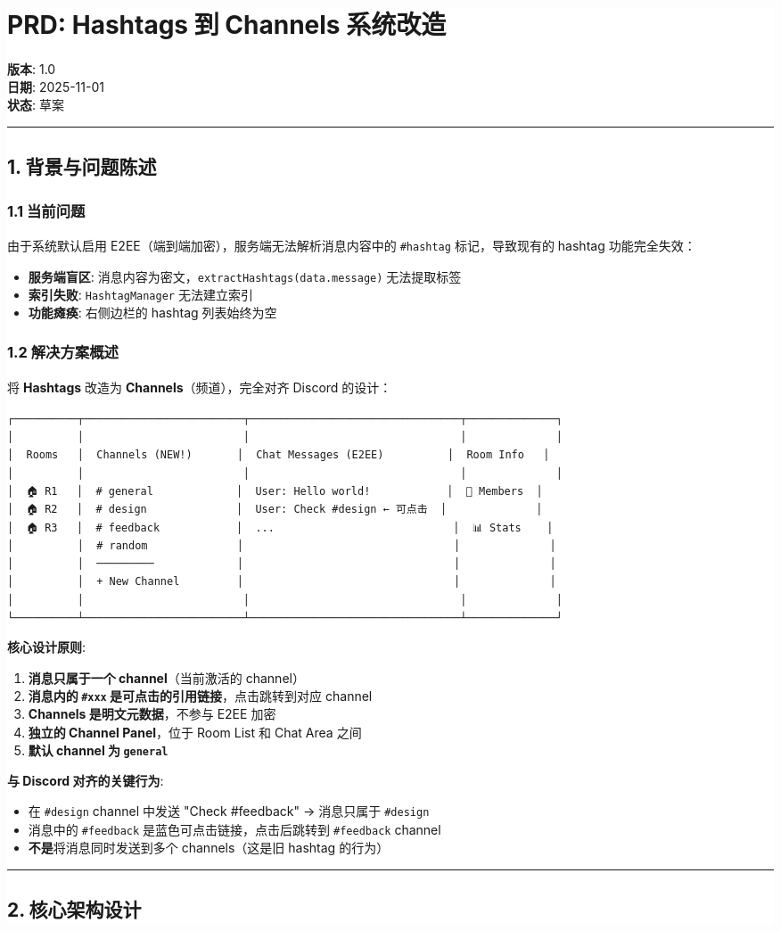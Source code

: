 # PRD: Hashtags 到 Channels 系统改造

**版本**: 1.0  
**日期**: 2025-11-01  
**状态**: 草案

---

## 1. 背景与问题陈述

### 1.1 当前问题

由于系统默认启用 E2EE（端到端加密），服务端无法解析消息内容中的 `#hashtag` 标记，导致现有的 hashtag 功能完全失效：

- **服务端盲区**: 消息内容为密文，`extractHashtags(data.message)` 无法提取标签
- **索引失败**: `HashtagManager` 无法建立索引
- **功能瘫痪**: 右侧边栏的 hashtag 列表始终为空

### 1.2 解决方案概述

将 **Hashtags** 改造为 **Channels**（频道），完全对齐 Discord 的设计：

```
┌──────────┬─────────────────────────┬─────────────────────────────────┬──────────────┐
│          │                         │                                 │              │
│  Rooms   │  Channels (NEW!)       │  Chat Messages (E2EE)          │  Room Info   │
│          │                         │                                 │              │
│  🏠 R1   │  # general             │  User: Hello world!            │  👥 Members  │
│  🏠 R2   │  # design              │  User: Check #design ← 可点击  │              │
│  🏠 R3   │  # feedback            │  ...                            │  📊 Stats    │
│          │  # random              │                                 │              │
│          │  ─────────             │                                 │              │
│          │  + New Channel         │                                 │              │
│          │                         │                                 │              │
└──────────┴─────────────────────────┴─────────────────────────────────┴──────────────┘
```

**核心设计原则**:

1. **消息只属于一个 channel**（当前激活的 channel）
2. **消息内的 `#xxx` 是可点击的引用链接**，点击跳转到对应 channel
3. **Channels 是明文元数据**，不参与 E2EE 加密
4. **独立的 Channel Panel**，位于 Room List 和 Chat Area 之间
5. **默认 channel 为 `general`**

**与 Discord 对齐的关键行为**:

- 在 `#design` channel 中发送 "Check #feedback" → 消息只属于 `#design`
- 消息中的 `#feedback` 是蓝色可点击链接，点击后跳转到 `#feedback` channel
- **不是**将消息同时发送到多个 channels（这是旧 hashtag 的行为）

---

## 2. 核心架构设计
